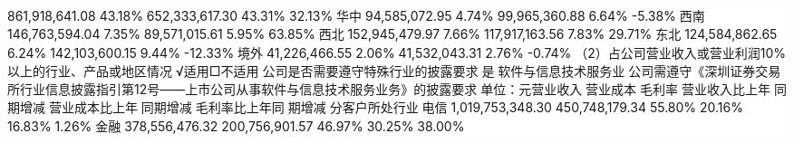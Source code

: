 861,918,641.08
43.18%
652,333,617.30
43.31%
32.13%
华中
94,585,072.95
4.74%
99,965,360.88
6.64%
-5.38%
西南
146,763,594.04
7.35%
89,571,015.61
5.95%
63.85%
西北
152,945,479.97
7.66%
117,917,163.56
7.83%
29.71%
东北
124,584,862.65
6.24%
142,103,600.15
9.44%
-12.33%
境外
41,226,466.55
2.06%
41,532,043.31
2.76%
-0.74%
（2）占公司营业收入或营业利润10%以上的行业、产品或地区情况
√适用□不适用
公司是否需要遵守特殊行业的披露要求
是
软件与信息技术服务业
公司需遵守《深圳证券交易所行业信息披露指引第12号——上市公司从事软件与信息技术服务业务》的披露要求
单位：元营业收入
营业成本
毛利率
营业收入比上年
同期增减
营业成本比上年
同期增减
毛利率比上年同
期增减
分客户所处行业
电信
1,019,753,348.30
450,748,179.34
55.80%
20.16%
16.83%
1.26%
金融
378,556,476.32
200,756,901.57
46.97%
30.25%
38.00%